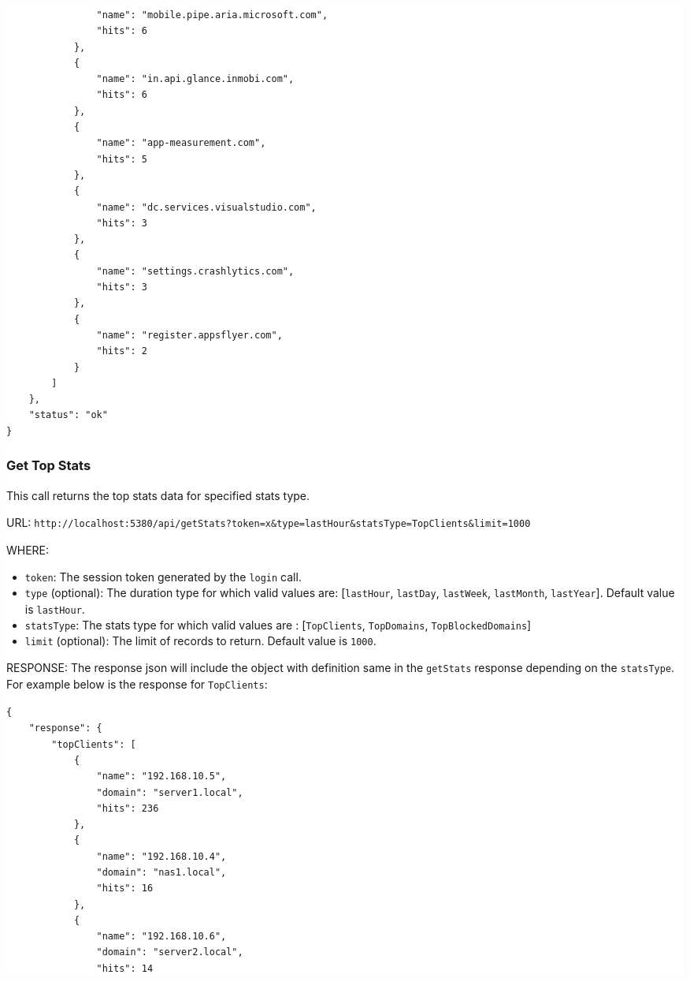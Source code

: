 ```
				"name": "mobile.pipe.aria.microsoft.com",
				"hits": 6
			},
			{
				"name": "in.api.glance.inmobi.com",
				"hits": 6
			},
			{
				"name": "app-measurement.com",
				"hits": 5
			},
			{
				"name": "dc.services.visualstudio.com",
				"hits": 3
			},
			{
				"name": "settings.crashlytics.com",
				"hits": 3
			},
			{
				"name": "register.appsflyer.com",
				"hits": 2
			}
		]
	},
	"status": "ok"
}
```

### Get Top Stats

This call returns the top stats data for specified stats type.

URL:
`http://localhost:5380/api/getStats?token=x&type=lastHour&statsType=TopClients&limit=1000`

WHERE:
- `token`: The session token generated by the `login` call.
- `type` (optional): The duration type for which valid values are: [`lastHour`, `lastDay`, `lastWeek`, `lastMonth`, `lastYear`]. Default value is `lastHour`.
- `statsType`: The stats type for which valid values are : [`TopClients`, `TopDomains`, `TopBlockedDomains`]
- `limit` (optional): The limit of records to return. Default value is `1000`.

RESPONSE:
The response json will include the object with definition same in the `getStats` response depending on the `statsType`. For example below is the response for `TopClients`:
```
{
	"response": {
		"topClients": [
			{
				"name": "192.168.10.5",
				"domain": "server1.local",
				"hits": 236
			},
			{
				"name": "192.168.10.4",
				"domain": "nas1.local",
				"hits": 16
			},
			{
				"name": "192.168.10.6",
				"domain": "server2.local",
				"hits": 14
```